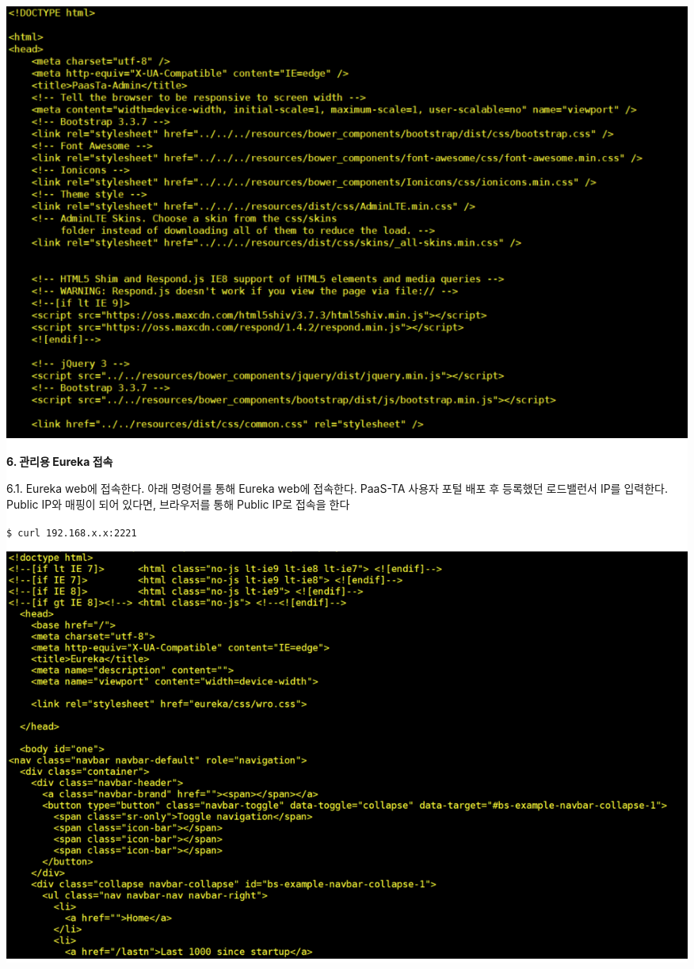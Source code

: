 ![](../../../.gitbook/assets/kubernetes_verify_admin_connection%20%282%29.png)

**6. 관리용 Eureka 접속**

6.1. Eureka web에 접속한다. 아래 명령어를 통해 Eureka web에 접속한다. PaaS-TA 사용자 포털 배포 후 등록했던 로드밸런서 IP를 입력한다. Public IP와 매핑이 되어 있다면, 브라우저를 통해 Public IP로 접속을 한다

```text
$ curl 192.168.x.x:2221
```

![](../../../.gitbook/assets/kubernetes_verify_eureka_connection%20%282%29.png)